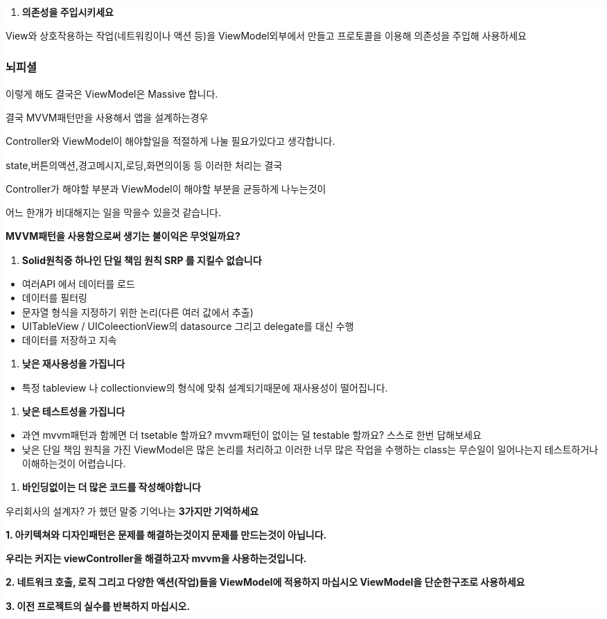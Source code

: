 1. **의존성을 주입시키세요**

View와 상호작용하는 작업(네트워킹이나 액션 등)을 ViewModel외부에서 만들고 프로토콜을 이용해 의존성을 주입해 사용하세요

### **뇌피셜**

이렇게 해도 결국은 ViewModel은 Massive 합니다.

결국 MVVM패턴만을 사용해서 앱을 설계하는경우

Controller와 ViewModel이 해야할일을 적절하게 나눌 필요가있다고 생각합니다.

state,버튼의액션,경고메시지,로딩,화면의이동 등 이러한 처리는 결국 

Controller가 해야할 부분과 ViewModel이 해야할 부분을 균등하게 나누는것이

어느 한개가 비대해지는 일을 막을수 있을것 같습니다.
   

**MVVM패턴을 사용함으로써 생기는 불이익은 무엇일까요?**

1. **Solid원칙중 하나인 단일 책임 원칙 SRP 를 지킬수 없습니다**
- 여러API 에서 데이터를 로드
- 데이터를 필터링
- 문자열 형식을 지정하기 위한 논리(다른 여러 값에서 추출)
- UITableView / UIColeectionView의 datasource 그리고 delegate를 대신 수행
- 데이터를 저장하고 지속

1. **낮은 재사용성을 가집니다**
- 특정 tableview 나 collectionview의 형식에 맞춰 설계되기때문에 재사용성이 떨어집니다.

1. **낮은 테스트성을 가집니다**
- 과연 mvvm패턴과 함께면 더 tsetable 할까요? mvvm패턴이 없이는 덜 testable 할까요? 스스로 한번 답해보세요
- 낮은 단일 책임 원칙을 가진 ViewModel은 많은 논리를 처리하고 이러한 너무 많은 작업을 수행하는 class는 무슨일이 일어나는지 테스트하거나 이해하는것이 어렵습니다.

1. **바인딩없이는 더 많은 코드를 작성해야합니다**

우리회사의 설계자? 가 했던 말중 기억나는 **3가지만 기억하세요**

**1. 아키텍쳐와 디자인패턴은 문제를 해결하는것이지 문제를 만드는것이 아닙니다.**

**우리는 커지는 viewController을 해결하고자 mvvm을 사용하는것입니다.**

**2. 네트워크 호출, 로직 그리고 다양한 액션(작업)들을 ViewModel에 적용하지 마십시오 ViewModel을 단순한구조로 사용하세요**

**3. 이전 프로젝트의 실수를 반복하지 마십시오.**